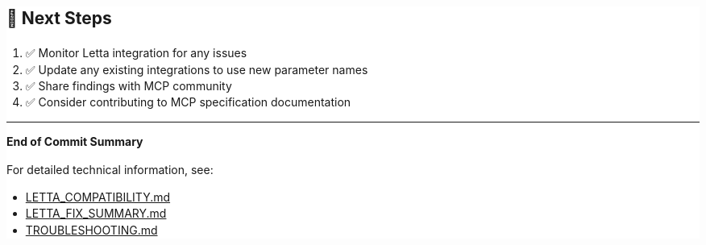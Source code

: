 
## 📝 Next Steps

1. ✅ Monitor Letta integration for any issues
2. ✅ Update any existing integrations to use new parameter names
3. ✅ Share findings with MCP community
4. ✅ Consider contributing to MCP specification documentation

---

**End of Commit Summary**

For detailed technical information, see:
- [LETTA_COMPATIBILITY.md](docs/LETTA_COMPATIBILITY.md)
- [LETTA_FIX_SUMMARY.md](docs/LETTA_FIX_SUMMARY.md)
- [TROUBLESHOOTING.md](docs/TROUBLESHOOTING.md)

